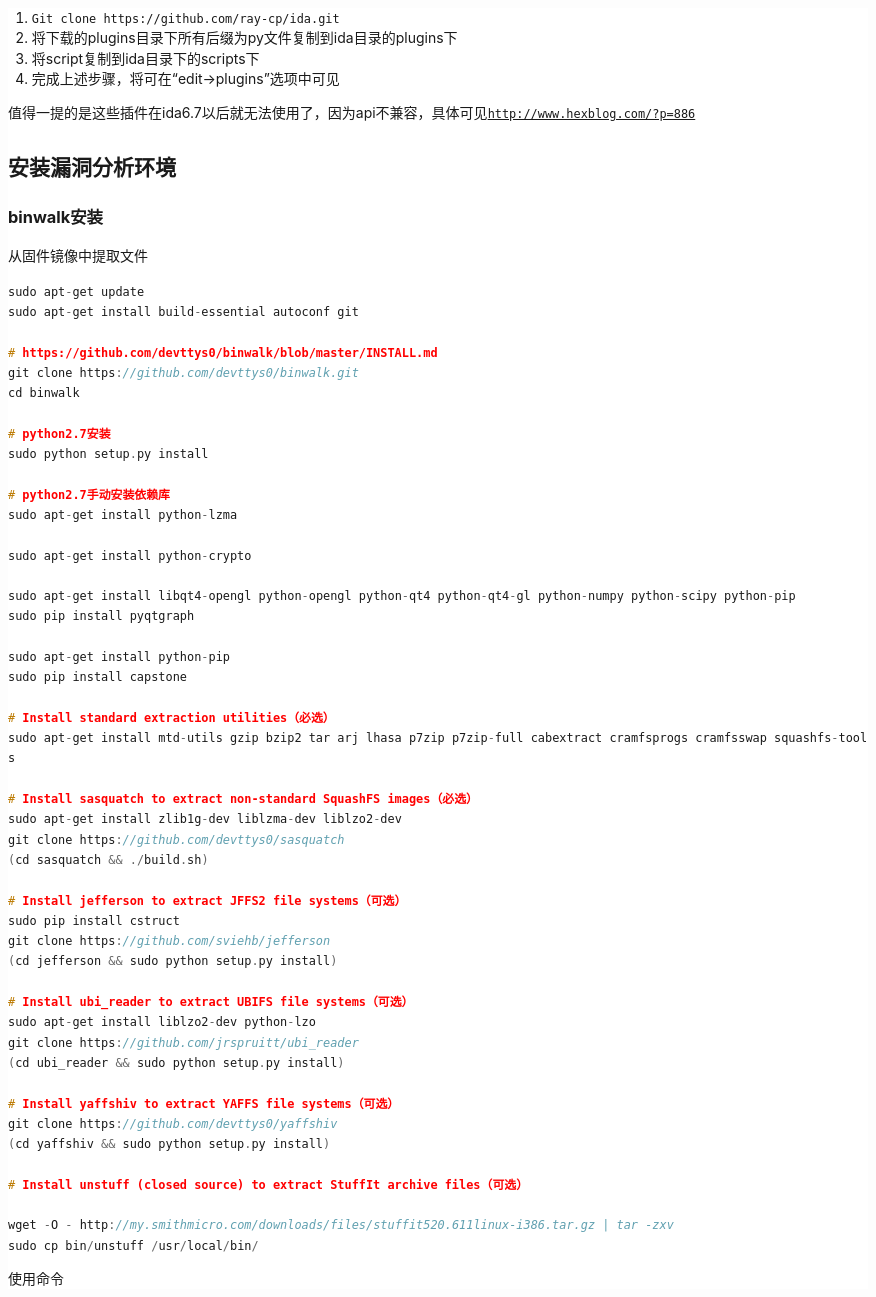1. `Git clone https://github.com/ray-cp/ida.git`
2. 将下载的plugins目录下所有后缀为py文件复制到ida目录的plugins下
3. 将script复制到ida目录下的scripts下
4. 完成上述步骤，将可在“edit->plugins”选项中可见

值得一提的是这些插件在ida6.7以后就无法使用了，因为api不兼容，具体可见[`http://www.hexblog.com/?p=886`](http://www.hexblog.com/?p=886)

## 安装漏洞分析环境
### binwalk安装
从固件镜像中提取文件
```C
sudo apt-get update  
sudo apt-get install build-essential autoconf git

# https://github.com/devttys0/binwalk/blob/master/INSTALL.md  
git clone https://github.com/devttys0/binwalk.git  
cd binwalk

# python2.7安装  
sudo python setup.py install

# python2.7手动安装依赖库  
sudo apt-get install python-lzma

sudo apt-get install python-crypto

sudo apt-get install libqt4-opengl python-opengl python-qt4 python-qt4-gl python-numpy python-scipy python-pip  
sudo pip install pyqtgraph

sudo apt-get install python-pip  
sudo pip install capstone

# Install standard extraction utilities（必选）  
sudo apt-get install mtd-utils gzip bzip2 tar arj lhasa p7zip p7zip-full cabextract cramfsprogs cramfsswap squashfs-tools

# Install sasquatch to extract non-standard SquashFS images（必选）  
sudo apt-get install zlib1g-dev liblzma-dev liblzo2-dev  
git clone https://github.com/devttys0/sasquatch  
(cd sasquatch && ./build.sh)

# Install jefferson to extract JFFS2 file systems（可选）  
sudo pip install cstruct  
git clone https://github.com/sviehb/jefferson  
(cd jefferson && sudo python setup.py install)

# Install ubi_reader to extract UBIFS file systems（可选）  
sudo apt-get install liblzo2-dev python-lzo  
git clone https://github.com/jrspruitt/ubi_reader  
(cd ubi_reader && sudo python setup.py install)

# Install yaffshiv to extract YAFFS file systems（可选）  
git clone https://github.com/devttys0/yaffshiv  
(cd yaffshiv && sudo python setup.py install)

# Install unstuff (closed source) to extract StuffIt archive files（可选） 
 
wget -O - http://my.smithmicro.com/downloads/files/stuffit520.611linux-i386.tar.gz | tar -zxv  
sudo cp bin/unstuff /usr/local/bin/
```
使用命令